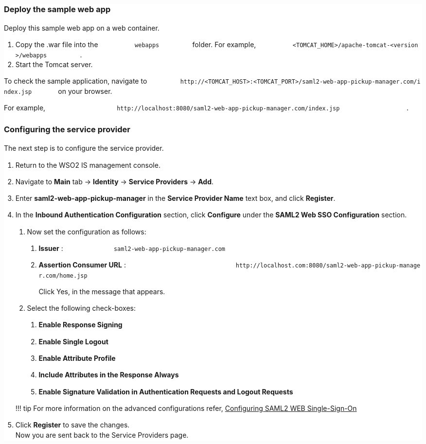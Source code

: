 ### Deploy the sample web app

Deploy this sample web app on a web container.

1.  Copy the .war file into the `           webapps          `
    folder. For example,
    `           <TOMCAT_HOME>/apache-tomcat-<version>/webapps          `
    .
2.  Start the Tomcat server.

To check the sample application, navigate to
`          http://<TOMCAT_HOST>:<TOMCAT_PORT>/saml2-web-app-pickup-manager.com/index.jsp        `
on your browser.

For example,
`                     http://localhost:8080/saml2-web-app-pickup-manager.com/index.jsp                   .         `


### Configuring the service provider

The next step is to configure the service provider.

1.  Return to the WSO2 IS management console.

2.  Navigate to **Main** tab -> **Identity** -> **Service Providers** -> **Add**.

3.  Enter **saml2-web-app-pickup-manager** in the **Service Provider Name** text box,
    and click **Register**.

4.  In the **Inbound Authentication Configuration** section, click
    **Configure** under the **SAML2 Web SSO Configuration** section.

    1.  Now set the configuration as follows:

        1.  **Issuer** : `               saml2-web-app-pickup-manager.com             `

        2.  **Assertion Consumer URL** :
            `                               http://localhost.com:8080/saml2-web-app-pickup-manager.com/home.jsp`                        
                 
            Click Yes, in the message that appears.

    2.  Select the following check-boxes:
        1.  **Enable Response Signing**

        2.  **Enable Single Logout**

        3.  **Enable Attribute Profile**

        4.  **Include Attributes in the Response Always**  
        
        5.  **Enable Signature Validation in Authentication Requests and Logout Requests**
            
    
    !!! tip
        For more information on the advanced configurations
        refer, [Configuring SAML2 WEB Single-Sign-On](../../learn/configuring-saml2-web-single-sign-on)

5.  Click **Register** to save the changes.  
    Now you are sent back to the Service Providers page.
    